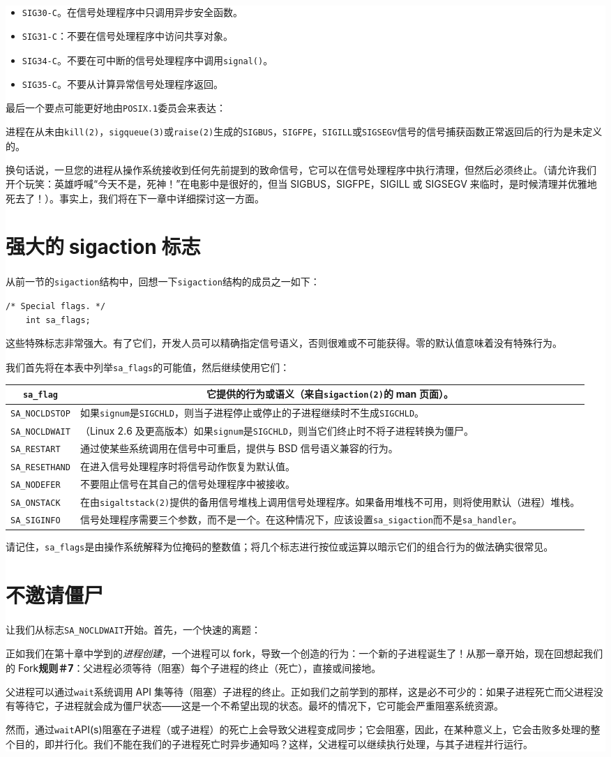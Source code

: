 +   `SIG30-C`。在信号处理程序中只调用异步安全函数。

+   `SIG31-C`：不要在信号处理程序中访问共享对象。

+   `SIG34-C`。不要在可中断的信号处理程序中调用`signal()`。

+   `SIG35-C`。不要从计算异常信号处理程序返回。

最后一个要点可能更好地由`POSIX.1`委员会来表达：

进程在从未由`kill(2)`，`sigqueue(3)`或`raise(2)`生成的`SIGBUS`，`SIGFPE`，`SIGILL`或`SIGSEGV`信号的信号捕获函数正常返回后的行为是未定义的。

换句话说，一旦您的进程从操作系统接收到任何先前提到的致命信号，它可以在信号处理程序中执行清理，但然后必须终止。（请允许我们开个玩笑：英雄呼喊“今天不是，死神！”在电影中是很好的，但当 SIGBUS，SIGFPE，SIGILL 或 SIGSEGV 来临时，是时候清理并优雅地死去了！）。事实上，我们将在下一章中详细探讨这一方面。

# 强大的 sigaction 标志

从前一节的`sigaction`结构中，回想一下`sigaction`结构的成员之一如下：

```
/* Special flags. */
    int sa_flags;
```

这些特殊标志非常强大。有了它们，开发人员可以精确指定信号语义，否则很难或不可能获得。零的默认值意味着没有特殊行为。

我们首先将在本表中列举`sa_flags`的可能值，然后继续使用它们：

| `sa_flag` | 它提供的行为或语义（来自`sigaction(2)`的 man 页面）。 |
| --- | --- |
| `SA_NOCLDSTOP` | 如果`signum`是`SIGCHLD`，则当子进程停止或停止的子进程继续时不生成`SIGCHLD`。 |
| `SA_NOCLDWAIT` | （Linux 2.6 及更高版本）如果`signum`是`SIGCHLD`，则当它们终止时不将子进程转换为僵尸。 |
| `SA_RESTART` | 通过使某些系统调用在信号中可重启，提供与 BSD 信号语义兼容的行为。 |
| `SA_RESETHAND` | 在进入信号处理程序时将信号动作恢复为默认值。 |
| `SA_NODEFER` | 不要阻止信号在其自己的信号处理程序中被接收。 |
| `SA_ONSTACK` | 在由`sigaltstack(2)`提供的备用信号堆栈上调用信号处理程序。如果备用堆栈不可用，则将使用默认（进程）堆栈。 |
| `SA_SIGINFO` | 信号处理程序需要三个参数，而不是一个。在这种情况下，应该设置`sa_sigaction`而不是`sa_handler`。 |

请记住，`sa_flags`是由操作系统解释为位掩码的整数值；将几个标志进行按位或运算以暗示它们的组合行为的做法确实很常见。

# 不邀请僵尸

让我们从标志`SA_NOCLDWAIT`开始。首先，一个快速的离题：

正如我们在第十章中学到的*进程创建*，一个进程可以 fork，导致一个创造的行为：一个新的子进程诞生了！从那一章开始，现在回想起我们的 Fork**规则＃7**：父进程必须等待（阻塞）每个子进程的终止（死亡），直接或间接地。

父进程可以通过`wait`系统调用 API 集等待（阻塞）子进程的终止。正如我们之前学到的那样，这是必不可少的：如果子进程死亡而父进程没有等待它，子进程就会成为僵尸状态——这是一个不希望出现的状态。最坏的情况下，它可能会严重阻塞系统资源。

然而，通过`wait`API(s)阻塞在子进程（或子进程）的死亡上会导致父进程变成同步；它会阻塞，因此，在某种意义上，它会击败多处理的整个目的，即并行化。我们不能在我们的子进程死亡时异步通知吗？这样，父进程可以继续执行处理，与其子进程并行运行。

